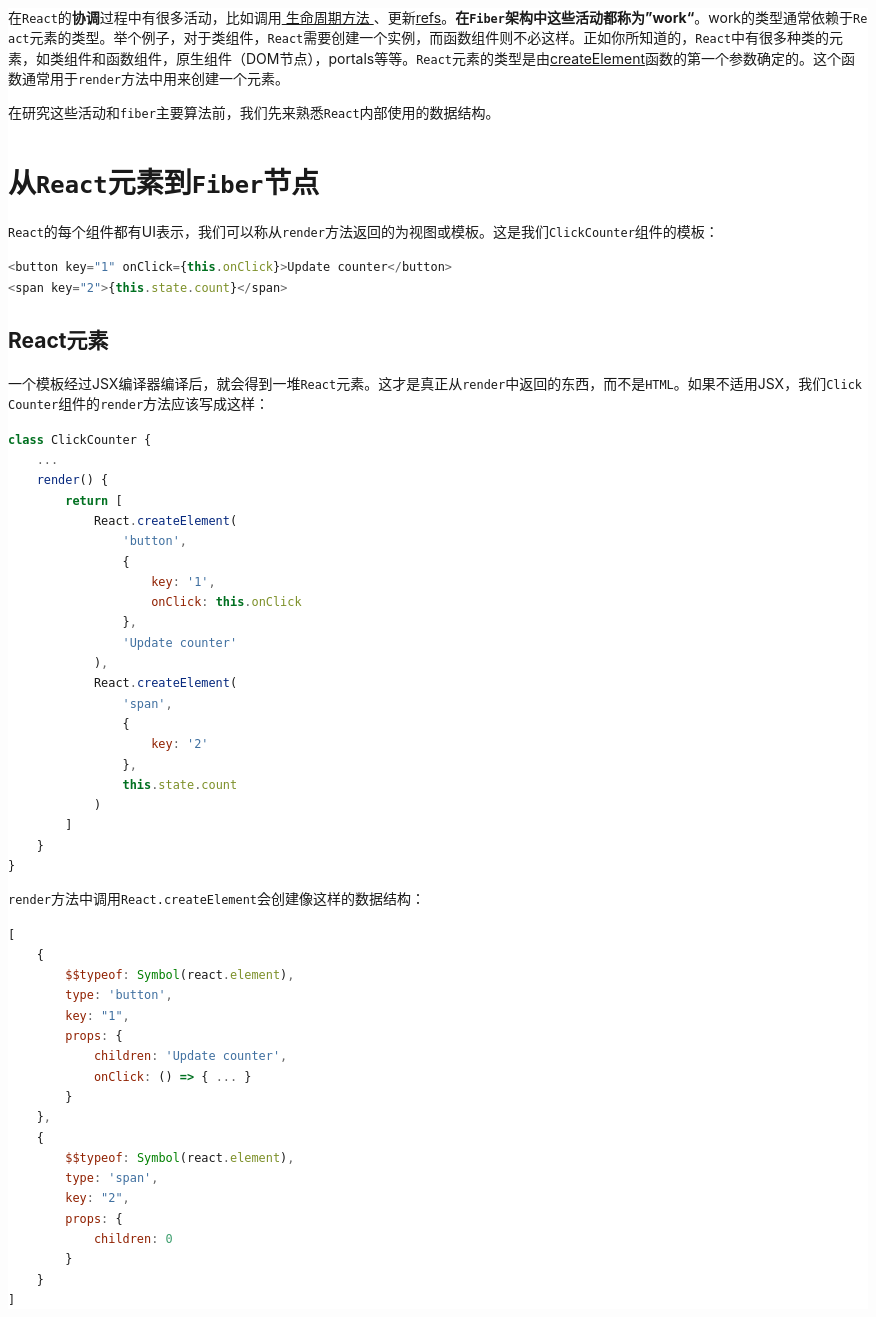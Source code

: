 在`React`的**协调**过程中有很多活动，比如调用[ 生命周期方法 ](https://reactjs.org/docs/react-component.html#updating)、更新[refs](https://reactjs.org/docs/refs-and-the-dom.html)。**在`Fiber`架构中这些活动都称为”work“**。work的类型通常依赖于`React`元素的类型。举个例子，对于类组件，`React`需要创建一个实例，而函数组件则不必这样。正如你所知道的，`React`中有很多种类的元素，如类组件和函数组件，原生组件（DOM节点），portals等等。`React`元素的类型是由[createElement](https://github.com/facebook/react/blob/b87aabdfe1b7461e7331abb3601d9e6bb27544bc/packages/react/src/ReactElement.js#L171)函数的第一个参数确定的。这个函数通常用于`render`方法中用来创建一个元素。

在研究这些活动和`fiber`主要算法前，我们先来熟悉`React`内部使用的数据结构。
# 从`React`元素到`Fiber`节点
`React`的每个组件都有UI表示，我们可以称从`render`方法返回的为视图或模板。这是我们`ClickCounter`组件的模板：

```js
<button key="1" onClick={this.onClick}>Update counter</button>
<span key="2">{this.state.count}</span>
```
## React元素
一个模板经过JSX编译器编译后，就会得到一堆`React`元素。这才是真正从`render`中返回的东西，而不是`HTML`。如果不适用JSX，我们`ClickCounter`组件的`render`方法应该写成这样：

```js
class ClickCounter {
    ...
    render() {
        return [
            React.createElement(
                'button',
                {
                    key: '1',
                    onClick: this.onClick
                },
                'Update counter'
            ),
            React.createElement(
                'span',
                {
                    key: '2'
                },
                this.state.count
            )
        ]
    }
}
```
`render`方法中调用`React.createElement`会创建像这样的数据结构：

```js
[
    {
        $$typeof: Symbol(react.element),
        type: 'button',
        key: "1",
        props: {
            children: 'Update counter',
            onClick: () => { ... }
        }
    },
    {
        $$typeof: Symbol(react.element),
        type: 'span',
        key: "2",
        props: {
            children: 0
        }
    }
]
```